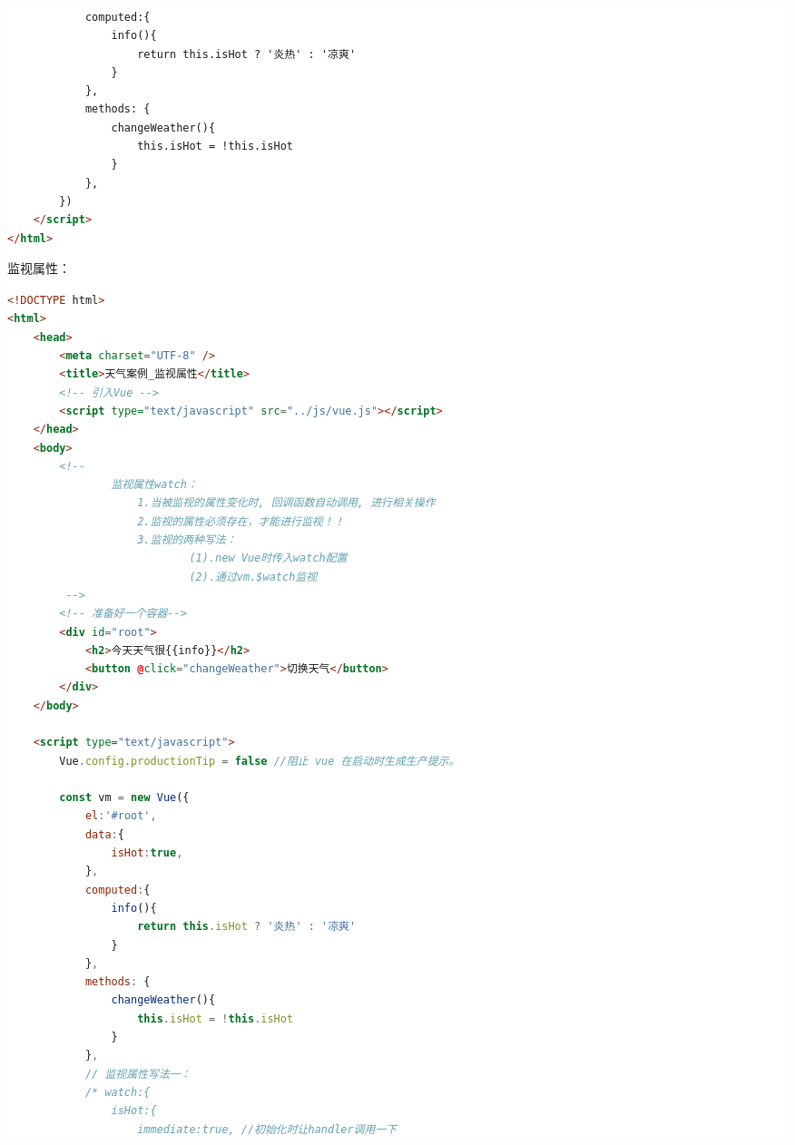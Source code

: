 ```html
			computed:{
				info(){
					return this.isHot ? '炎热' : '凉爽'
				}
			},
			methods: {
				changeWeather(){
					this.isHot = !this.isHot
				}
			},
		})
	</script>
</html>
```

 监视属性：

```html
<!DOCTYPE html>
<html>
	<head>
		<meta charset="UTF-8" />
		<title>天气案例_监视属性</title>
		<!-- 引入Vue -->
		<script type="text/javascript" src="../js/vue.js"></script>
	</head>
	<body>
		<!-- 
				监视属性watch：
					1.当被监视的属性变化时, 回调函数自动调用, 进行相关操作
					2.监视的属性必须存在，才能进行监视！！
					3.监视的两种写法：
							(1).new Vue时传入watch配置
							(2).通过vm.$watch监视
		 -->
		<!-- 准备好一个容器-->
		<div id="root">
			<h2>今天天气很{{info}}</h2>
			<button @click="changeWeather">切换天气</button>
		</div>
	</body>

	<script type="text/javascript">
		Vue.config.productionTip = false //阻止 vue 在启动时生成生产提示。
		
		const vm = new Vue({
			el:'#root',
			data:{
				isHot:true,
			},
			computed:{
				info(){
					return this.isHot ? '炎热' : '凉爽'
				}
			},
			methods: {
				changeWeather(){
					this.isHot = !this.isHot
				}
			},
			// 监视属性写法一：
			/* watch:{
				isHot:{
					immediate:true, //初始化时让handler调用一下
```